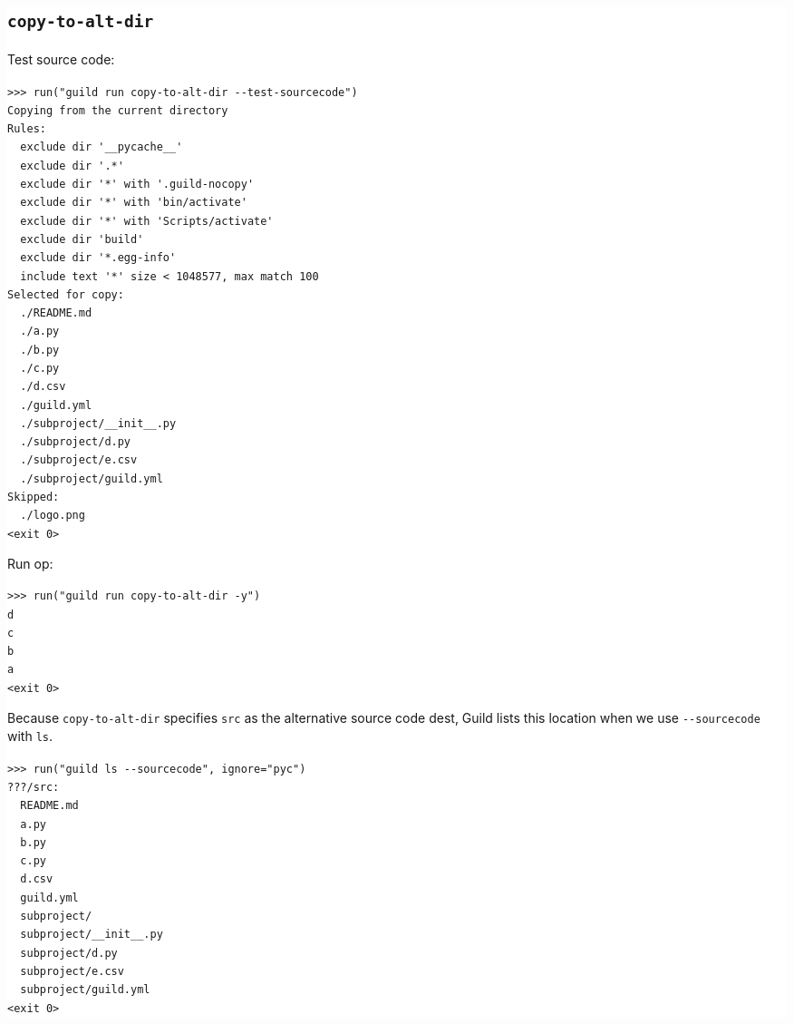 ## `copy-to-alt-dir`

Test source code:

    >>> run("guild run copy-to-alt-dir --test-sourcecode")
    Copying from the current directory
    Rules:
      exclude dir '__pycache__'
      exclude dir '.*'
      exclude dir '*' with '.guild-nocopy'
      exclude dir '*' with 'bin/activate'
      exclude dir '*' with 'Scripts/activate'
      exclude dir 'build'
      exclude dir '*.egg-info'
      include text '*' size < 1048577, max match 100
    Selected for copy:
      ./README.md
      ./a.py
      ./b.py
      ./c.py
      ./d.csv
      ./guild.yml
      ./subproject/__init__.py
      ./subproject/d.py
      ./subproject/e.csv
      ./subproject/guild.yml
    Skipped:
      ./logo.png
    <exit 0>

Run op:

    >>> run("guild run copy-to-alt-dir -y")
    d
    c
    b
    a
    <exit 0>

Because `copy-to-alt-dir` specifies `src` as the alternative source
code dest, Guild lists this location when we use `--sourcecode` with
`ls`.

    >>> run("guild ls --sourcecode", ignore="pyc")
    ???/src:
      README.md
      a.py
      b.py
      c.py
      d.csv
      guild.yml
      subproject/
      subproject/__init__.py
      subproject/d.py
      subproject/e.csv
      subproject/guild.yml
    <exit 0>

